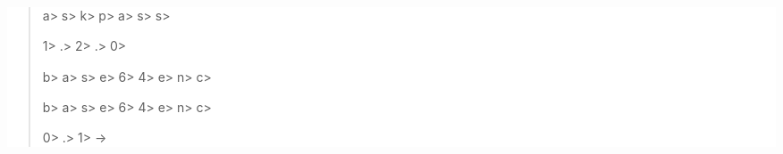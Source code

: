 >  >
>  >
>  >
>  >
> a>
> s>
> k>
> p>
> a>
> s>
> s>
>  >
>  >
>  >
>  >
>  >
>  >
> 1>
> .>
> 2>
> .>
> 0>
> 
>
>  >
> b>
> a>
> s>
> e>
> 6>
> 4>
> e>
> n>
> c>
>  >
>  >
>  >
>  >
>  >
>  >
>  >
>  >
>  >
>  >
>  >
> b>
> a>
> s>
> e>
> 6>
> 4>
> e>
> n>
> c>
>  >
>  >
>  >
>  >
>  >
>  >
> 0>
> .>
> 1>
> ->